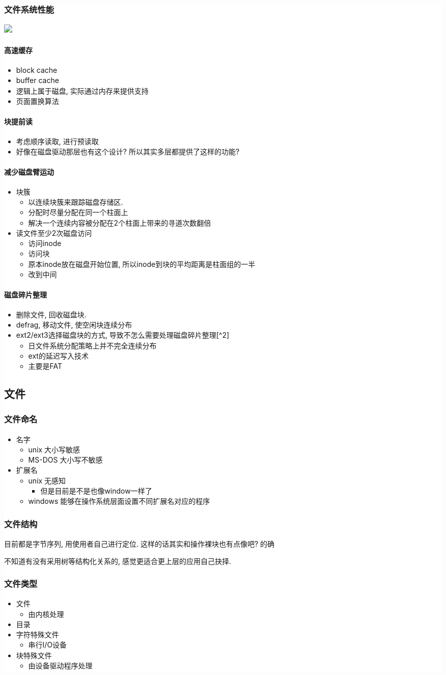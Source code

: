 ### 文件系统性能
![](文件系统设计/文件系统设计_2020-10-18-21-27-06.png)

#### 高速缓存
* block cache
* buffer cache
* 逻辑上属于磁盘, 实际通过内存来提供支持
* 页面置换算法

#### 块提前读
* 考虑顺序读取, 进行预读取
* 好像在磁盘驱动那层也有这个设计? 所以其实多层都提供了这样的功能?

#### 减少磁盘臂运动
* 块簇
  * 以连续块簇来跟踪磁盘存储区.
  * 分配时尽量分配在同一个柱面上
  * 解决一个连续内容被分配在2个柱面上带来的寻道次数翻倍
* 读文件至少2次磁盘访问
  * 访问inode
  * 访问块
  * 原本inode放在磁盘开始位置, 所以inode到块的平均距离是柱面组的一半
  * 改到中间

#### 磁盘碎片整理
* 删除文件, 回收磁盘块.
* defrag, 移动文件, 使空闲块连续分布
* ext2/ext3选择磁盘块的方式, 导致不怎么需要处理磁盘碎片整理[^2]
  * 日文件系统分配策略上并不完全连续分布
  * ext的延迟写入技术
  * 主要是FAT

## 文件
### 文件命名
* 名字
  * unix 大小写敏感
  * MS-DOS 大小写不敏感
* 扩展名
  * unix 无感知
    * 但是目前是不是也像window一样了
  * windows 能够在操作系统层面设置不同扩展名对应的程序

### 文件结构
目前都是字节序列, 用使用者自己进行定位. 这样的话其实和操作裸块也有点像吧? 的确

不知道有没有采用树等结构化关系的, 感觉更适合更上层的应用自己抉择.

### 文件类型
* 文件
  * 由内核处理
* 目录
* 字符特殊文件
  * 串行I/O设备
* 块特殊文件
  * 由设备驱动程序处理
